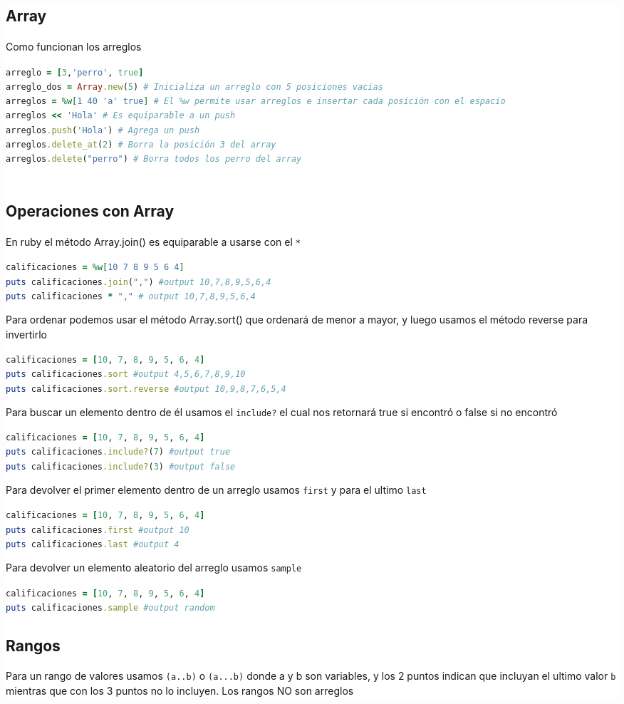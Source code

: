 ## Array
Como funcionan los arreglos
```rb
arreglo = [3,'perro', true]
arreglo_dos = Array.new(5) # Inicializa un arreglo con 5 posiciones vacias
arreglos = %w[1 40 'a' true] # El %w permite usar arreglos e insertar cada posición con el espacio
arreglos << 'Hola' # Es equiparable a un push
arreglos.push('Hola') # Agrega un push
arreglos.delete_at(2) # Borra la posición 3 del array
arreglos.delete("perro") # Borra todos los perro del array



```

## Operaciones con Array
En ruby el método Array.join() es equiparable a usarse con el `*`

```rb
calificaciones = %w[10 7 8 9 5 6 4]
puts calificaciones.join(",") #output 10,7,8,9,5,6,4
puts calificaciones * "," # output 10,7,8,9,5,6,4
```

Para ordenar podemos usar el método Array.sort() que ordenará de menor a mayor, y luego usamos el método reverse para invertirlo
```rb
calificaciones = [10, 7, 8, 9, 5, 6, 4]
puts calificaciones.sort #output 4,5,6,7,8,9,10
puts calificaciones.sort.reverse #output 10,9,8,7,6,5,4
```

Para buscar un elemento dentro de él usamos el `include?` el cual nos retornará true si encontró o false si no encontró
```rb
calificaciones = [10, 7, 8, 9, 5, 6, 4]
puts calificaciones.include?(7) #output true
puts calificaciones.include?(3) #output false
```

Para devolver el primer elemento dentro de un arreglo usamos `first` y para el ultimo `last`
```rb
calificaciones = [10, 7, 8, 9, 5, 6, 4]
puts calificaciones.first #output 10
puts calificaciones.last #output 4
```

Para devolver un elemento aleatorio del arreglo usamos `sample`
```rb
calificaciones = [10, 7, 8, 9, 5, 6, 4]
puts calificaciones.sample #output random
```
## Rangos
Para un rango de valores usamos `(a..b)` o `(a...b)` donde a y b son variables, y los 2 puntos indican que incluyan el ultimo valor `b` mientras que con los 3 puntos no lo incluyen. Los rangos NO son arreglos
